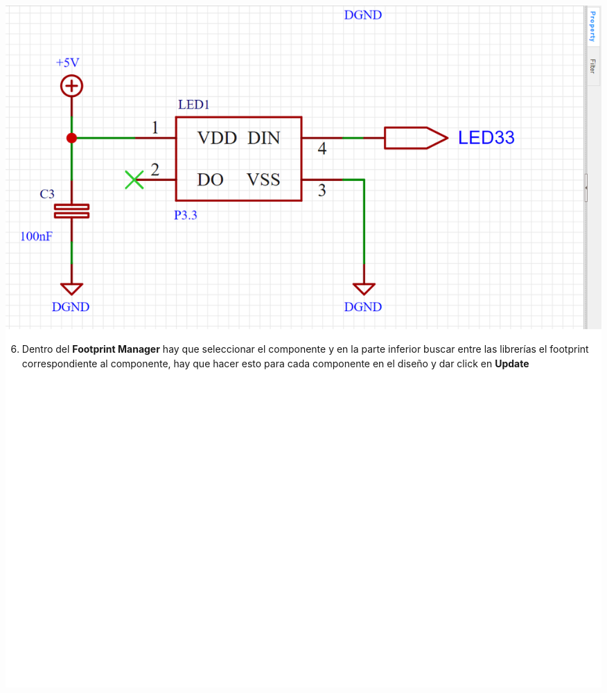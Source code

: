    ![Component properties](Component-Properties.gif "Component properties")


6. Dentro del __Footprint Manager__ hay que seleccionar el componente y en la parte inferior buscar entre las librerías el footprint correspondiente al componente, hay que hacer esto para cada componente en el diseño y dar click en __Update__


   ![Footprint Manager](Footprint-Manager.gif "Footprint Manager")
